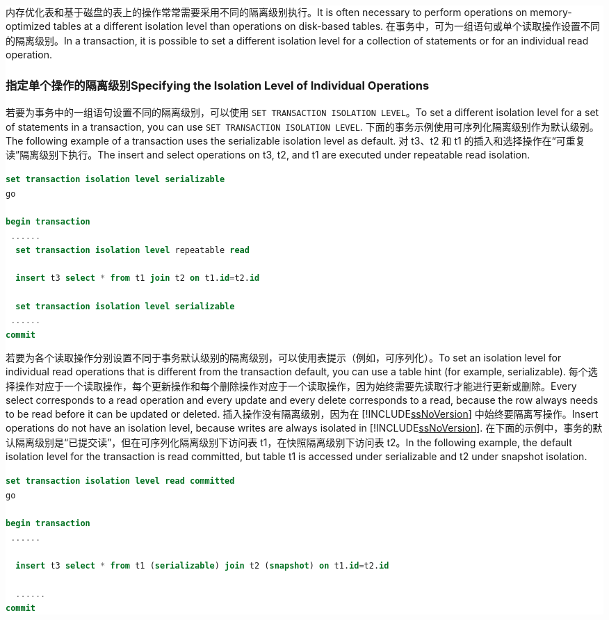  <span data-ttu-id="90286-111">内存优化表和基于磁盘的表上的操作常常需要采用不同的隔离级别执行。</span><span class="sxs-lookup"><span data-stu-id="90286-111">It is often necessary to perform operations on memory-optimized tables at a different isolation level than operations on disk-based tables.</span></span> <span data-ttu-id="90286-112">在事务中，可为一组语句或单个读取操作设置不同的隔离级别。</span><span class="sxs-lookup"><span data-stu-id="90286-112">In a transaction, it is possible to set a different isolation level for a collection of statements or for an individual read operation.</span></span>  
  
### <a name="specifying-the-isolation-level-of-individual-operations"></a><span data-ttu-id="90286-113">指定单个操作的隔离级别</span><span class="sxs-lookup"><span data-stu-id="90286-113">Specifying the Isolation Level of Individual Operations</span></span>  
 <span data-ttu-id="90286-114">若要为事务中的一组语句设置不同的隔离级别，可以使用 `SET TRANSACTION ISOLATION LEVEL`。</span><span class="sxs-lookup"><span data-stu-id="90286-114">To set a different isolation level for a set of statements in a transaction, you can use `SET TRANSACTION ISOLATION LEVEL`.</span></span> <span data-ttu-id="90286-115">下面的事务示例使用可序列化隔离级别作为默认级别。</span><span class="sxs-lookup"><span data-stu-id="90286-115">The following example of a transaction uses the serializable isolation level as default.</span></span> <span data-ttu-id="90286-116">对 t3、t2 和 t1 的插入和选择操作在“可重复读”隔离级别下执行。</span><span class="sxs-lookup"><span data-stu-id="90286-116">The insert and select operations on t3, t2, and t1 are executed under repeatable read isolation.</span></span>  
  
```sql  
set transaction isolation level serializable  
go  
  
begin transaction  
 ......  
  set transaction isolation level repeatable read  
  
  insert t3 select * from t1 join t2 on t1.id=t2.id  
  
  set transaction isolation level serializable  
 ......  
commit  
```  
  
 <span data-ttu-id="90286-117">若要为各个读取操作分别设置不同于事务默认级别的隔离级别，可以使用表提示（例如，可序列化）。</span><span class="sxs-lookup"><span data-stu-id="90286-117">To set an isolation level for individual read operations that is different from the transaction default, you can use a table hint (for example, serializable).</span></span> <span data-ttu-id="90286-118">每个选择操作对应于一个读取操作，每个更新操作和每个删除操作对应于一个读取操作，因为始终需要先读取行才能进行更新或删除。</span><span class="sxs-lookup"><span data-stu-id="90286-118">Every select corresponds to a read operation and every update and every delete corresponds to a read, because the row always needs to be read before it can be updated or deleted.</span></span> <span data-ttu-id="90286-119">插入操作没有隔离级别，因为在 [!INCLUDE[ssNoVersion](../includes/ssnoversion-md.md)] 中始终要隔离写操作。</span><span class="sxs-lookup"><span data-stu-id="90286-119">Insert operations do not have an isolation level, because writes are always isolated in [!INCLUDE[ssNoVersion](../includes/ssnoversion-md.md)].</span></span> <span data-ttu-id="90286-120">在下面的示例中，事务的默认隔离级别是“已提交读”，但在可序列化隔离级别下访问表 t1，在快照隔离级别下访问表 t2。</span><span class="sxs-lookup"><span data-stu-id="90286-120">In the following example, the default isolation level for the transaction is read committed, but table t1 is accessed under serializable and t2 under snapshot isolation.</span></span>  
  
```sql  
set transaction isolation level read committed  
go  
  
begin transaction  
 ......  
  
  insert t3 select * from t1 (serializable) join t2 (snapshot) on t1.id=t2.id  
  
  ......  
commit  
```  
  